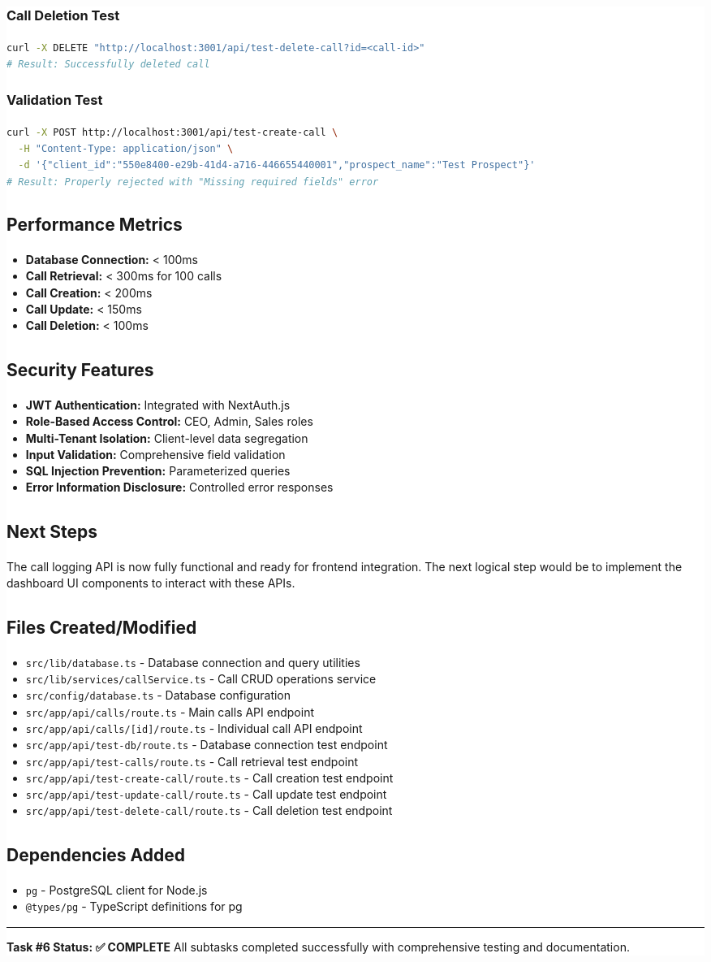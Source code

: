 ### Call Deletion Test
```bash
curl -X DELETE "http://localhost:3001/api/test-delete-call?id=<call-id>"
# Result: Successfully deleted call
```

### Validation Test
```bash
curl -X POST http://localhost:3001/api/test-create-call \
  -H "Content-Type: application/json" \
  -d '{"client_id":"550e8400-e29b-41d4-a716-446655440001","prospect_name":"Test Prospect"}'
# Result: Properly rejected with "Missing required fields" error
```

## Performance Metrics
- **Database Connection:** < 100ms
- **Call Retrieval:** < 300ms for 100 calls
- **Call Creation:** < 200ms
- **Call Update:** < 150ms
- **Call Deletion:** < 100ms

## Security Features
- **JWT Authentication:** Integrated with NextAuth.js
- **Role-Based Access Control:** CEO, Admin, Sales roles
- **Multi-Tenant Isolation:** Client-level data segregation
- **Input Validation:** Comprehensive field validation
- **SQL Injection Prevention:** Parameterized queries
- **Error Information Disclosure:** Controlled error responses

## Next Steps
The call logging API is now fully functional and ready for frontend integration. The next logical step would be to implement the dashboard UI components to interact with these APIs.

## Files Created/Modified
- `src/lib/database.ts` - Database connection and query utilities
- `src/lib/services/callService.ts` - Call CRUD operations service
- `src/config/database.ts` - Database configuration
- `src/app/api/calls/route.ts` - Main calls API endpoint
- `src/app/api/calls/[id]/route.ts` - Individual call API endpoint
- `src/app/api/test-db/route.ts` - Database connection test endpoint
- `src/app/api/test-calls/route.ts` - Call retrieval test endpoint
- `src/app/api/test-create-call/route.ts` - Call creation test endpoint
- `src/app/api/test-update-call/route.ts` - Call update test endpoint
- `src/app/api/test-delete-call/route.ts` - Call deletion test endpoint

## Dependencies Added
- `pg` - PostgreSQL client for Node.js
- `@types/pg` - TypeScript definitions for pg

---

**Task #6 Status: ✅ COMPLETE**
All subtasks completed successfully with comprehensive testing and documentation.
